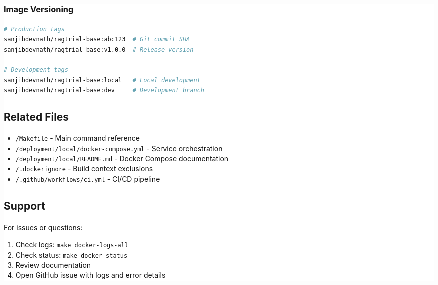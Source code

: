 ### Image Versioning

```bash
# Production tags
sanjibdevnath/ragtrial-base:abc123  # Git commit SHA
sanjibdevnath/ragtrial-base:v1.0.0  # Release version

# Development tags
sanjibdevnath/ragtrial-base:local   # Local development
sanjibdevnath/ragtrial-base:dev     # Development branch
```

## Related Files

- `/Makefile` - Main command reference
- `/deployment/local/docker-compose.yml` - Service orchestration
- `/deployment/local/README.md` - Docker Compose documentation
- `/.dockerignore` - Build context exclusions
- `/.github/workflows/ci.yml` - CI/CD pipeline

## Support

For issues or questions:
1. Check logs: `make docker-logs-all`
2. Check status: `make docker-status`
3. Review documentation
4. Open GitHub issue with logs and error details
